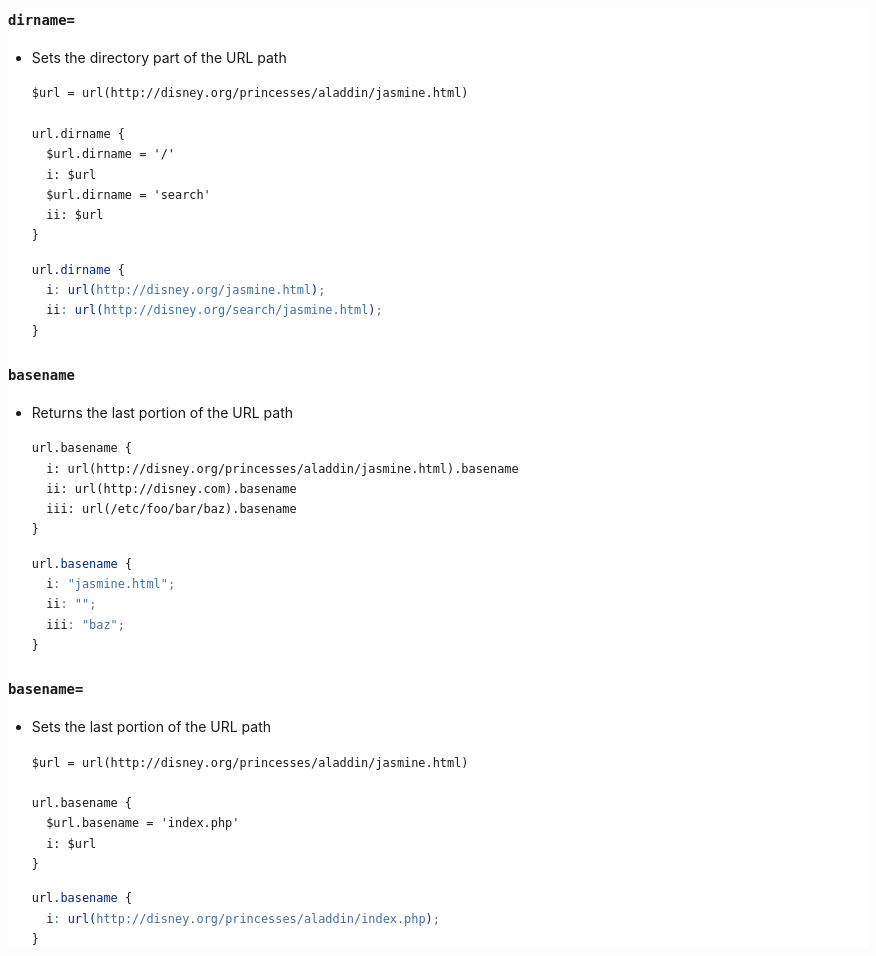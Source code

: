 ### `dirname=`

- Sets the directory part of the URL path

  ~~~ lay
  $url = url(http://disney.org/princesses/aladdin/jasmine.html)

  url.dirname {
    $url.dirname = '/'
    i: $url
    $url.dirname = 'search'
    ii: $url
  }
  ~~~

  ~~~ css
  url.dirname {
    i: url(http://disney.org/jasmine.html);
    ii: url(http://disney.org/search/jasmine.html);
  }
  ~~~

### `basename`

- Returns the last portion of the URL path

  ~~~ lay
  url.basename {
    i: url(http://disney.org/princesses/aladdin/jasmine.html).basename
    ii: url(http://disney.com).basename
    iii: url(/etc/foo/bar/baz).basename
  }
  ~~~

  ~~~ css
  url.basename {
    i: "jasmine.html";
    ii: "";
    iii: "baz";
  }
  ~~~

### `basename=`

- Sets the last portion of the URL path

  ~~~ lay
  $url = url(http://disney.org/princesses/aladdin/jasmine.html)

  url.basename {
    $url.basename = 'index.php'
    i: $url
  }
  ~~~

  ~~~ css
  url.basename {
    i: url(http://disney.org/princesses/aladdin/index.php);
  }
  ~~~
